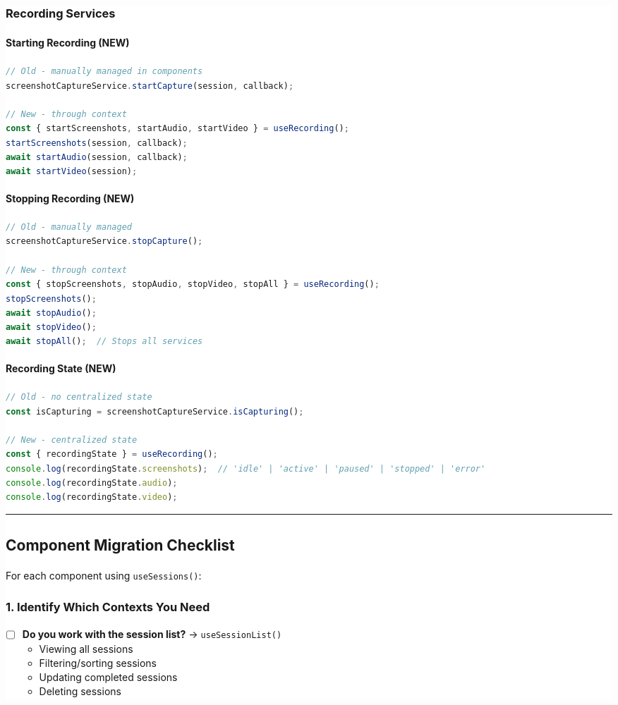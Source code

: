 ```typescript
```

### Recording Services

#### Starting Recording (NEW)
```typescript
// Old - manually managed in components
screenshotCaptureService.startCapture(session, callback);

// New - through context
const { startScreenshots, startAudio, startVideo } = useRecording();
startScreenshots(session, callback);
await startAudio(session, callback);
await startVideo(session);
```

#### Stopping Recording (NEW)
```typescript
// Old - manually managed
screenshotCaptureService.stopCapture();

// New - through context
const { stopScreenshots, stopAudio, stopVideo, stopAll } = useRecording();
stopScreenshots();
await stopAudio();
await stopVideo();
await stopAll();  // Stops all services
```

#### Recording State (NEW)
```typescript
// Old - no centralized state
const isCapturing = screenshotCaptureService.isCapturing();

// New - centralized state
const { recordingState } = useRecording();
console.log(recordingState.screenshots);  // 'idle' | 'active' | 'paused' | 'stopped' | 'error'
console.log(recordingState.audio);
console.log(recordingState.video);
```

---

## Component Migration Checklist

For each component using `useSessions()`:

### 1. Identify Which Contexts You Need

- [ ] **Do you work with the session list?** → `useSessionList()`
  - Viewing all sessions
  - Filtering/sorting sessions
  - Updating completed sessions
  - Deleting sessions
